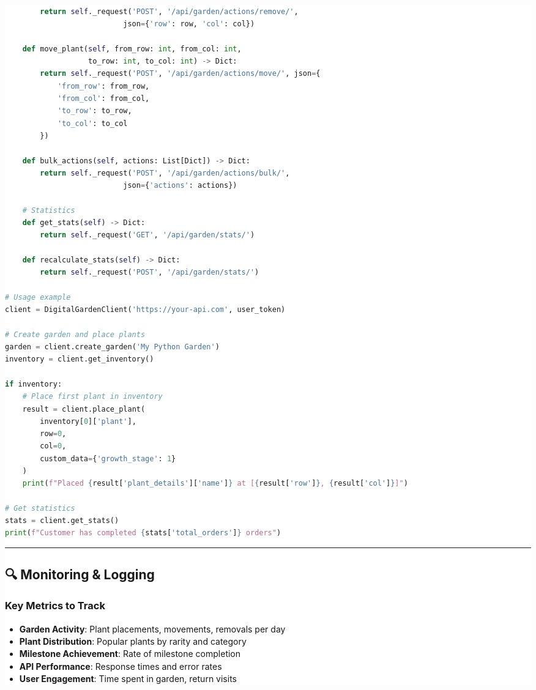 ```python
        return self._request('POST', '/api/garden/actions/remove/', 
                           json={'row': row, 'col': col})

    def move_plant(self, from_row: int, from_col: int, 
                   to_row: int, to_col: int) -> Dict:
        return self._request('POST', '/api/garden/actions/move/', json={
            'from_row': from_row,
            'from_col': from_col,
            'to_row': to_row,
            'to_col': to_col
        })

    def bulk_actions(self, actions: List[Dict]) -> Dict:
        return self._request('POST', '/api/garden/actions/bulk/', 
                           json={'actions': actions})

    # Statistics
    def get_stats(self) -> Dict:
        return self._request('GET', '/api/garden/stats/')

    def recalculate_stats(self) -> Dict:
        return self._request('POST', '/api/garden/stats/')

# Usage example
client = DigitalGardenClient('https://your-api.com', user_token)

# Create garden and place plants
garden = client.create_garden('My Python Garden')
inventory = client.get_inventory()

if inventory:
    # Place first plant in inventory
    result = client.place_plant(
        inventory[0]['plant'], 
        row=0, 
        col=0,
        custom_data={'growth_stage': 1}
    )
    print(f"Placed {result['plant_details']['name']} at [{result['row']}, {result['col']}]")

# Get statistics
stats = client.get_stats()
print(f"Customer has completed {stats['total_orders']} orders")
```

---

## 🔍 Monitoring & Logging

### Key Metrics to Track
- **Garden Activity**: Plant placements, movements, removals per day
- **Plant Distribution**: Popular plants by rarity and category
- **Milestone Achievement**: Rate of milestone completion
- **API Performance**: Response times and error rates
- **User Engagement**: Time spent in garden, return visits
